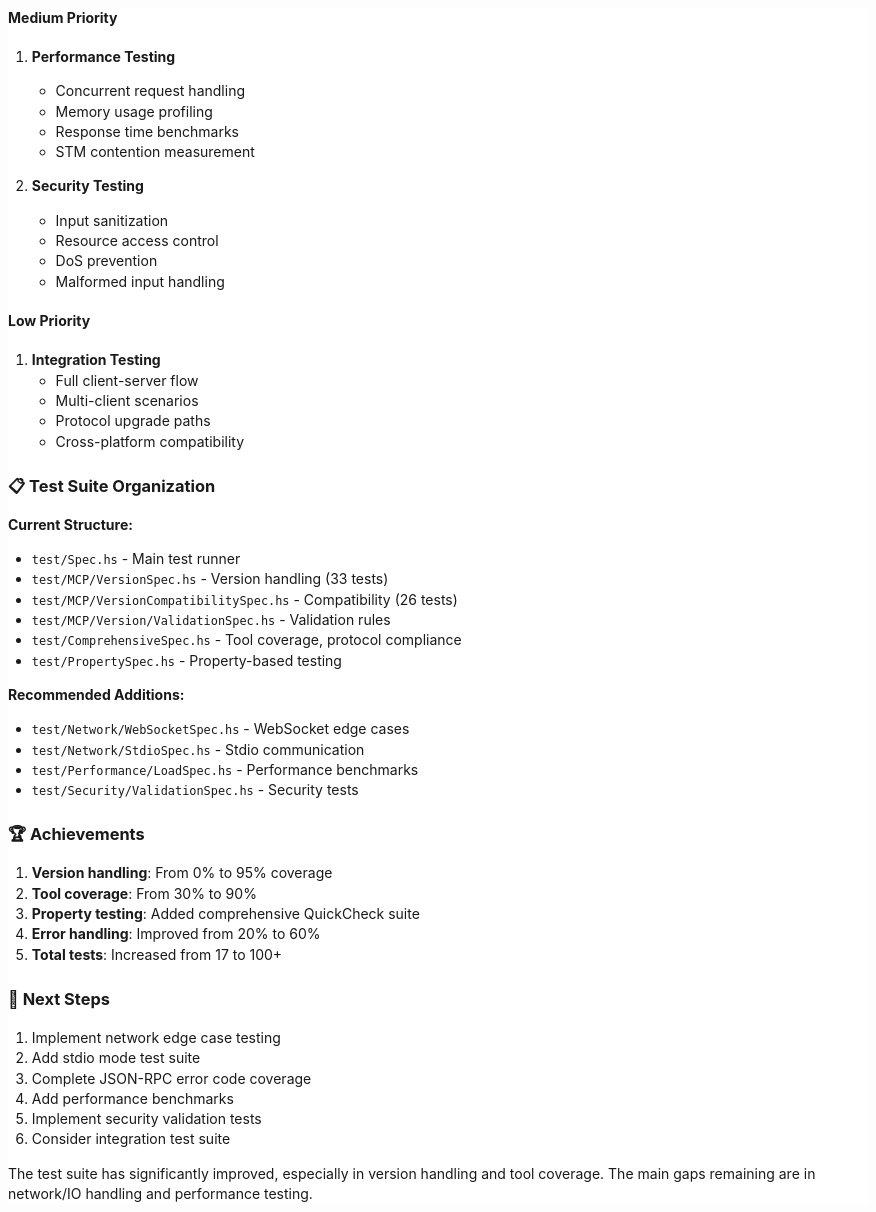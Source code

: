 #### **Medium Priority**

1. **Performance Testing**
   - Concurrent request handling
   - Memory usage profiling
   - Response time benchmarks
   - STM contention measurement

2. **Security Testing**
   - Input sanitization
   - Resource access control
   - DoS prevention
   - Malformed input handling

#### **Low Priority**

1. **Integration Testing**
   - Full client-server flow
   - Multi-client scenarios
   - Protocol upgrade paths
   - Cross-platform compatibility

### 📋 **Test Suite Organization**

**Current Structure:**
- `test/Spec.hs` - Main test runner
- `test/MCP/VersionSpec.hs` - Version handling (33 tests)
- `test/MCP/VersionCompatibilitySpec.hs` - Compatibility (26 tests)
- `test/MCP/Version/ValidationSpec.hs` - Validation rules
- `test/ComprehensiveSpec.hs` - Tool coverage, protocol compliance
- `test/PropertySpec.hs` - Property-based testing

**Recommended Additions:**
- `test/Network/WebSocketSpec.hs` - WebSocket edge cases
- `test/Network/StdioSpec.hs` - Stdio communication
- `test/Performance/LoadSpec.hs` - Performance benchmarks
- `test/Security/ValidationSpec.hs` - Security tests

### 🏆 **Achievements**

1. **Version handling**: From 0% to 95% coverage
2. **Tool coverage**: From 30% to 90% 
3. **Property testing**: Added comprehensive QuickCheck suite
4. **Error handling**: Improved from 20% to 60%
5. **Total tests**: Increased from 17 to 100+

### 🚀 **Next Steps**

1. Implement network edge case testing
2. Add stdio mode test suite
3. Complete JSON-RPC error code coverage
4. Add performance benchmarks
5. Implement security validation tests
6. Consider integration test suite

The test suite has significantly improved, especially in version handling and tool coverage. The main gaps remaining are in network/IO handling and performance testing.
